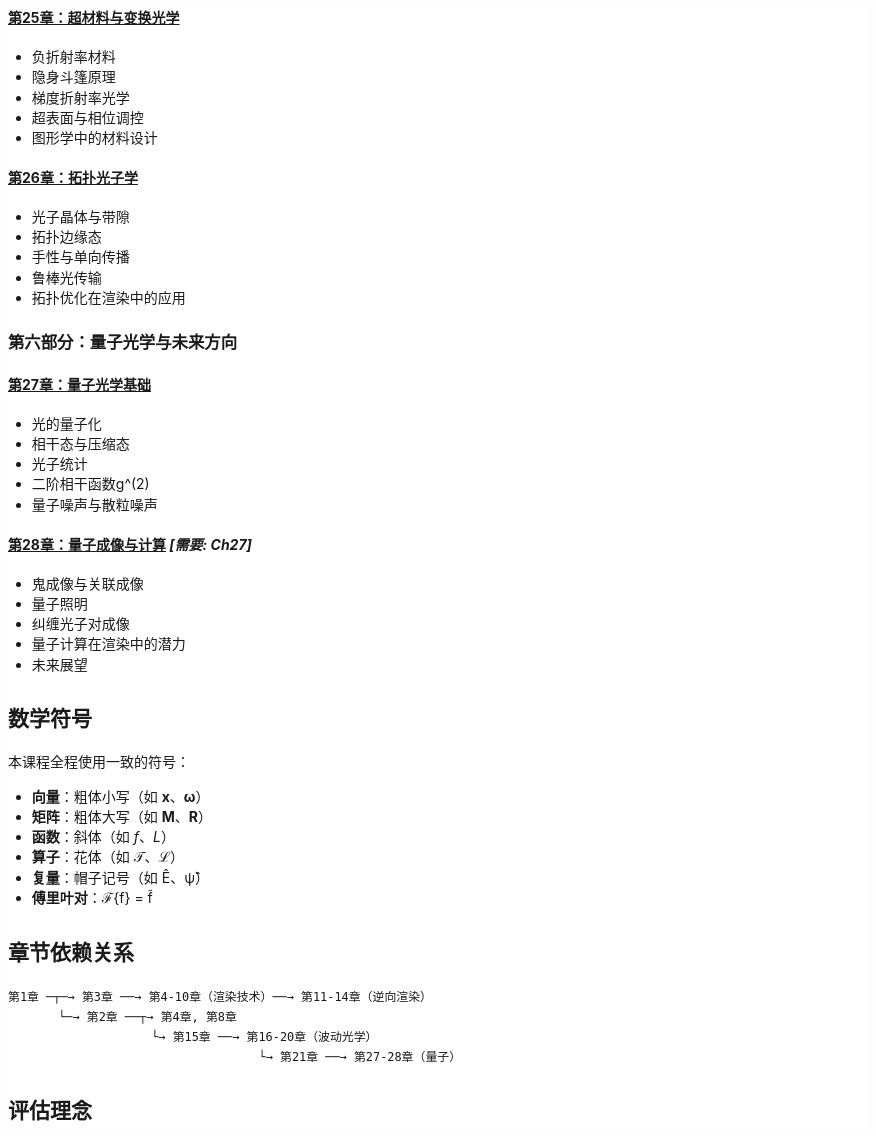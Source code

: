 #### [第25章：超材料与变换光学](chapter25.md)
- 负折射率材料
- 隐身斗篷原理
- 梯度折射率光学
- 超表面与相位调控
- 图形学中的材料设计

#### [第26章：拓扑光子学](chapter26.md)
- 光子晶体与带隙
- 拓扑边缘态
- 手性与单向传播
- 鲁棒光传输
- 拓扑优化在渲染中的应用

### 第六部分：量子光学与未来方向

#### [第27章：量子光学基础](chapter27.md)
- 光的量子化
- 相干态与压缩态
- 光子统计
- 二阶相干函数g^(2)
- 量子噪声与散粒噪声

#### [第28章：量子成像与计算](chapter28.md) *[需要: Ch27]*
- 鬼成像与关联成像
- 量子照明
- 纠缠光子对成像
- 量子计算在渲染中的潜力
- 未来展望

## 数学符号

本课程全程使用一致的符号：
- **向量**：粗体小写（如 **x**、**ω**）
- **矩阵**：粗体大写（如 **M**、**R**）
- **函数**：斜体（如 *f*、*L*）
- **算子**：花体（如 𝒯、ℒ）
- **复量**：帽子记号（如 Ê、ψ̂）
- **傅里叶对**：ℱ{f} = f̃

## 章节依赖关系

```
第1章 ─┬─→ 第3章 ──→ 第4-10章（渲染技术）──→ 第11-14章（逆向渲染）
       └─→ 第2章 ──┬→ 第4章, 第8章
                    └→ 第15章 ──→ 第16-20章（波动光学）
                                   └→ 第21章 ──→ 第27-28章（量子）
```

## 评估理念
